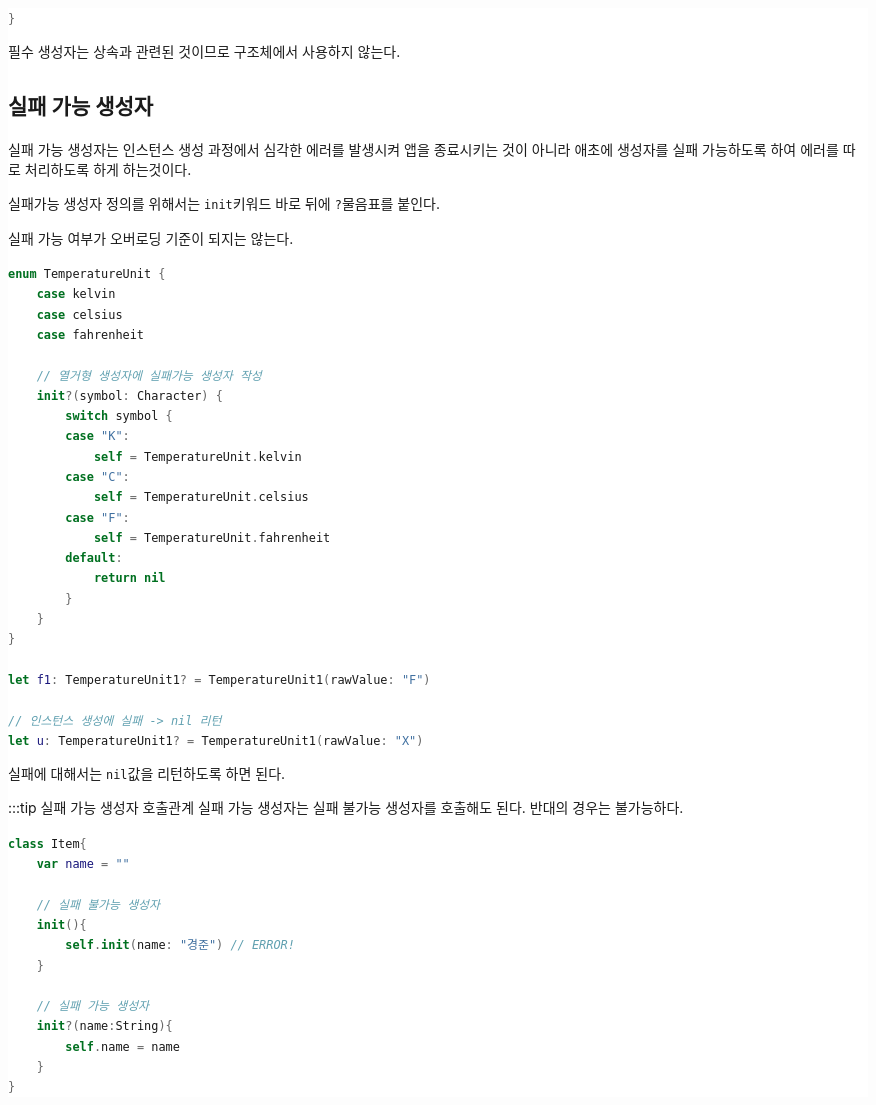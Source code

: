 ```swift
}
```

필수 생성자는 상속과 관련된 것이므로 구조체에서 사용하지 않는다.

## 실패 가능 생성자

실패 가능 생성자는 인스턴스 생성 과정에서 심각한 에러를 발생시켜 앱을 종료시키는 것이 아니라 애초에 생성자를 실패 가능하도록 하여 에러를 따로 처리하도록 하게 하는것이다.

실패가능 생성자 정의를 위해서는 `init`키워드 바로 뒤에 `?`물음표를 붙인다.

실패 가능 여부가 오버로딩 기준이 되지는 않는다.

```swift
enum TemperatureUnit {
    case kelvin
    case celsius
    case fahrenheit

    // 열거형 생성자에 실패가능 생성자 작성
    init?(symbol: Character) {
        switch symbol {
        case "K":
            self = TemperatureUnit.kelvin
        case "C":
            self = TemperatureUnit.celsius
        case "F":
            self = TemperatureUnit.fahrenheit
        default:
            return nil
        }
    }
}

let f1: TemperatureUnit1? = TemperatureUnit1(rawValue: "F")

// 인스턴스 생성에 실패 -> nil 리턴
let u: TemperatureUnit1? = TemperatureUnit1(rawValue: "X")
```

실패에 대해서는 `nil`값을 리턴하도록 하면 된다.

:::tip 실패 가능 생성자 호출관계
실패 가능 생성자는 실패 불가능 생성자를 호출해도 된다. 반대의 경우는 불가능하다.

```swift
class Item{
    var name = ""

    // 실패 불가능 생성자
    init(){
        self.init(name: "경준") // ERROR!
    }

    // 실패 가능 생성자
    init?(name:String){
        self.name = name
    }
}
```
